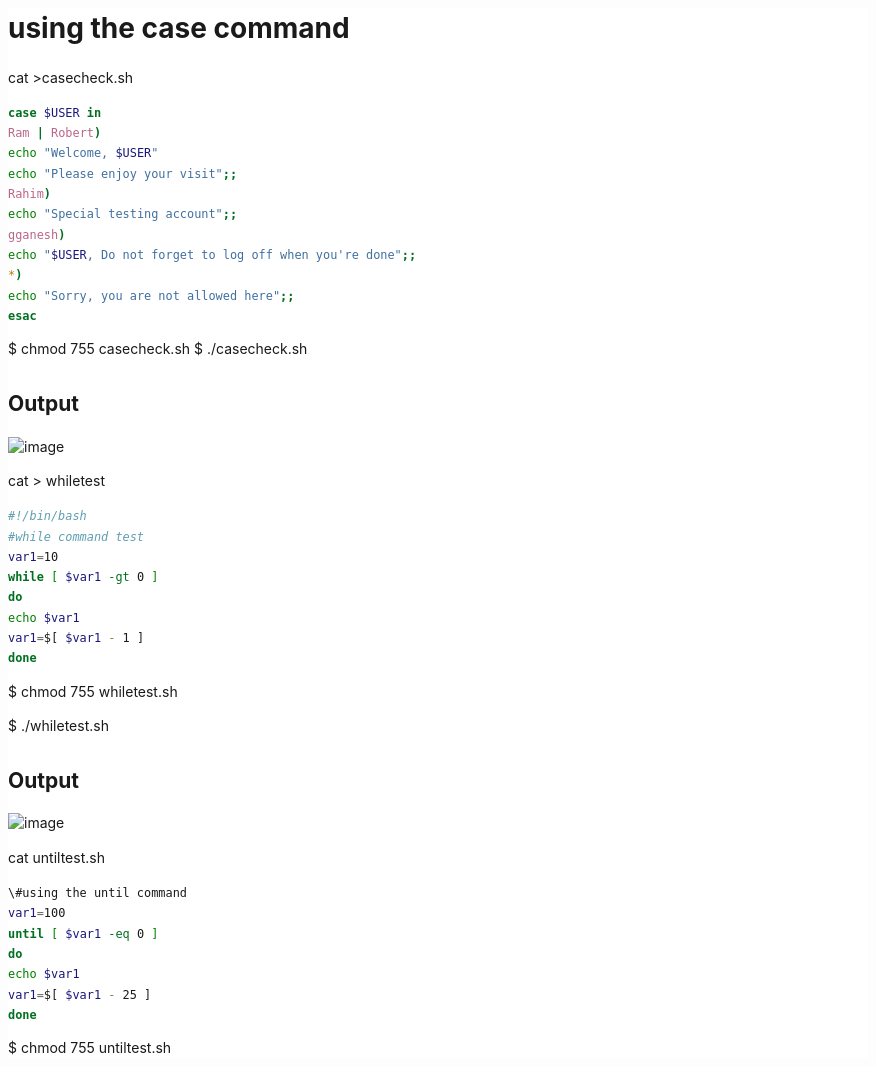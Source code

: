 
# using the case command
cat >casecheck.sh 
```bash
case $USER in
Ram | Robert)
echo "Welcome, $USER"
echo "Please enjoy your visit";;
Rahim)
echo "Special testing account";;
gganesh)
echo "$USER, Do not forget to log off when you're done";;
*)
echo "Sorry, you are not allowed here";;
esac
```
$ chmod 755 casecheck.sh 
$ ./casecheck.sh 

## Output

<img width="462" height="122" alt="image" src="https://github.com/user-attachments/assets/08cf5e62-b64a-4bd7-88ed-7ea1be5b6854" />

 
cat > whiletest
```bash
#!/bin/bash
#while command test
var1=10
while [ $var1 -gt 0 ]
do
echo $var1
var1=$[ $var1 - 1 ]
done
```
$ chmod 755 whiletest.sh

$ ./whiletest.sh

## Output


<img width="598" height="422" alt="image" src="https://github.com/user-attachments/assets/6fa7d060-43ab-4e0c-beef-64863c081096" />

 
cat untiltest.sh 
```bash
\#using the until command
var1=100
until [ $var1 -eq 0 ]
do
echo $var1
var1=$[ $var1 - 25 ]
done
``` 
$ chmod 755 untiltest.sh
